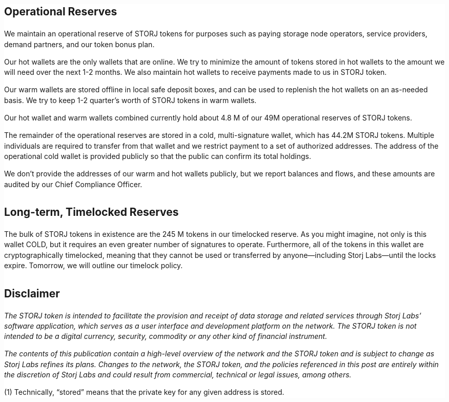 ## Operational Reserves

We maintain an operational reserve of STORJ tokens for purposes such as paying storage node operators, service providers, demand partners, and our token bonus plan.

Our hot wallets are the only wallets that are online. We try to minimize the amount of tokens stored in hot wallets to the amount we will need over the next 1-2 months. We also maintain hot wallets to receive payments made to us in STORJ token.

Our warm wallets are stored offline in local safe deposit boxes, and can be used to replenish the hot wallets on an as-needed basis. We try to keep 1-2 quarter’s worth of STORJ tokens in warm wallets.

Our hot wallet and warm wallets combined currently hold about 4.8 M of our 49M operational reserves of STORJ tokens.

The remainder of the operational reserves are stored in a cold, multi-signature wallet, which has 44.2M STORJ tokens. Multiple individuals are required to transfer from that wallet and we restrict payment to a set of authorized addresses. The address of the operational cold wallet is provided publicly so that the public can confirm its total holdings.

We don’t provide the addresses of our warm and hot wallets publicly, but we report balances and flows, and these amounts are audited by our Chief Compliance Officer.

## Long-term, Timelocked Reserves

The bulk of STORJ tokens in existence are the 245 M tokens in our timelocked reserve. As you might imagine, not only is this wallet COLD, but it requires an even greater number of signatures to operate. Furthermore, all of the tokens in this wallet are cryptographically timelocked, meaning that they cannot be used or transferred by anyone—including Storj Labs—until the locks expire. Tomorrow, we will outline our timelock policy.

## Disclaimer

_The STORJ token is intended to facilitate the provision and receipt of data storage and related services through Storj Labs’ software application, which serves as a user interface and development platform on the network. The STORJ token is not intended to be a digital currency, security, commodity or any other kind of financial instrument._

_The contents of this publication contain a high-level overview of the network and the STORJ token and is subject to change as Storj Labs refines its plans. Changes to the network, the STORJ token, and the policies referenced in this post are entirely within the discretion of Storj Labs and could result from commercial, technical or legal issues, among others._

(1) Technically, “stored” means that the private key for any given address is stored.
